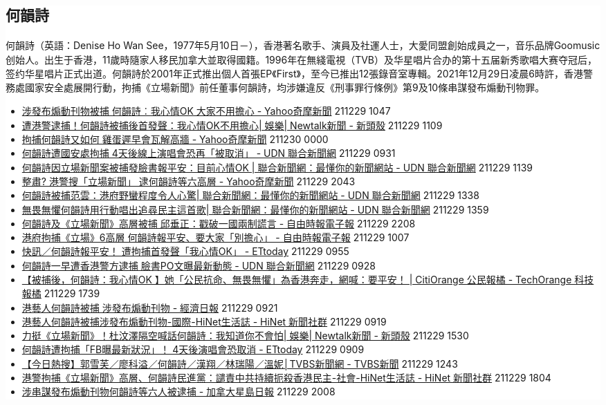 ## 何韻詩

何韻詩（英語：Denise Ho Wan See，1977年5月10日－），香港著名歌手、演員及社運人士，大愛同盟創始成員之一，音乐品牌Goomusic创始人。出生于香港，11歲時隨家人移民加拿大並取得國籍。1996年在無綫電視（TVB）及华星唱片合办的第十五届新秀歌唱大赛夺冠后，签约华星唱片正式出道。何韻詩於2001年正式推出個人首張EP《First》，至今已推出12張錄音室專輯。2021年12月29日凌晨6時許，香港警務處國家安全處展開行動，拘捕《立場新聞》前任董事何韻詩，均涉嫌違反《刑事罪行條例》第9及10條串謀發布煽動刊物罪。
- [涉發布煽動刊物被捕 何韻詩︰我心情OK 大家不用擔心 - Yahoo奇摩新聞](https://tw.news.yahoo.com/%E6%B6%89%E7%99%BC%E5%B8%83%E7%85%BD%E5%8B%95%E5%88%8A%E7%89%A9-%E6%B8%AF%E8%97%9D%E4%BA%BA%E4%BD%95%E9%9F%BB%E8%A9%A9%E7%AD%89%E7%AB%8B%E5%A0%B4%E6%96%B0%E8%81%9E-6-%E4%BA%BA%E8%A2%AB%E6%8D%95-010854519.html "涉發布煽動刊物被捕 何韻詩︰我心情OK 大家不用擔心 - Yahoo奇摩新聞") 211229 1047
- [遭港警逮捕！何韻詩被捕後首發聲：我心情OK不用擔心| 娛樂| Newtalk新聞 - 新頭殼](https://newtalk.tw/news/view/2021-12-29/688557 "遭港警逮捕！何韻詩被捕後首發聲：我心情OK不用擔心| 娛樂| Newtalk新聞 - 新頭殼") 211229 1109
- [拘捕何韻詩又如何 雞蛋遲早會瓦解高牆 - Yahoo奇摩新聞](https://tw.news.yahoo.com/%E6%8B%98%E6%8D%95%E4%BD%95%E9%9F%BB%E8%A9%A9%E5%8F%88%E5%A6%82%E4%BD%95-%E9%9B%9E%E8%9B%8B%E9%81%B2%E6%97%A9%E6%9C%83%E7%93%A6%E8%A7%A3%E9%AB%98%E7%89%86-160000815.html "拘捕何韻詩又如何 雞蛋遲早會瓦解高牆 - Yahoo奇摩新聞") 211230 0000
- [何韻詩遭國安處拘捕 4天後線上演唱會恐再「被取消」 - UDN 聯合新聞網](https://stars.udn.com/star/story/10092/5995271?from=udn-ch1_breaknews-1-cate8-news "何韻詩遭國安處拘捕 4天後線上演唱會恐再「被取消」 - UDN 聯合新聞網") 211229 0931
- [何韻詩因立場新聞案被捕發臉書報平安：目前心情OK | 聯合新聞網：最懂你的新聞網站 - UDN 聯合新聞網](https://udn.com/news/story/7331/5995520?from=udn_ch2_menu_v2_main_cate "何韻詩因立場新聞案被捕發臉書報平安：目前心情OK | 聯合新聞網：最懂你的新聞網站 - UDN 聯合新聞網") 211229 1139
- [整肅? 港警搜「立場新聞」 逮何韻詩等六高層 - Yahoo奇摩新聞](https://tw.tv.yahoo.com/%E6%95%B4%E8%82%85-%E6%B8%AF%E8%AD%A6%E6%90%9C-%E7%AB%8B%E5%A0%B4%E6%96%B0%E8%81%9E-%E9%80%AE%E4%BD%95%E9%9F%BB%E8%A9%A9%E7%AD%89%E5%85%AD%E9%AB%98%E5%B1%A4-115623909.html "整肅? 港警搜「立場新聞」 逮何韻詩等六高層 - Yahoo奇摩新聞") 211229 2043
- [何韻詩被捕范雲：港府野蠻程度令人心驚| 聯合新聞網：最懂你的新聞網站 - UDN 聯合新聞網](https://udn.com/news/story/7331/5995856?from=udn-ch1_breaknews-1-cate4-news "何韻詩被捕范雲：港府野蠻程度令人心驚| 聯合新聞網：最懂你的新聞網站 - UDN 聯合新聞網") 211229 1338
- [無畏無懼何韻詩用行動唱出追尋民主這首歌| 聯合新聞網：最懂你的新聞網站 - UDN 聯合新聞網](https://udn.com/news/story/122617/5996017?from=udn-ch1_breaknews-1-cate4-news "無畏無懼何韻詩用行動唱出追尋民主這首歌| 聯合新聞網：最懂你的新聞網站 - UDN 聯合新聞網") 211229 1359
- [何韻詩及《立場新聞》高層被捕 邱垂正：戳破一國兩制謊言 - 自由時報電子報](https://m.ltn.com.tw/news/politics/breakingnews/3784527 "何韻詩及《立場新聞》高層被捕 邱垂正：戳破一國兩制謊言 - 自由時報電子報") 211229 2208
- [港府拘捕《立場》6高層 何韻詩報平安、要大家「別擔心」 - 自由時報電子報](https://m.ltn.com.tw/news/world/breakingnews/3783545 "港府拘捕《立場》6高層 何韻詩報平安、要大家「別擔心」 - 自由時報電子報") 211229 1007
- [快訊／何韻詩報平安！ 遭拘捕首發聲「我心情OK」 - ETtoday](https://www.ettoday.net/news/20211229/2156936.htm "快訊／何韻詩報平安！ 遭拘捕首發聲「我心情OK」 - ETtoday") 211229 0955
- [何韻詩一早遭香港警方逮捕 臉書PO文曝最新動態 - UDN 聯合新聞網](https://stars.udn.com/star/amp/story/10088/5995266 "何韻詩一早遭香港警方逮捕 臉書PO文曝最新動態 - UDN 聯合新聞網") 211229 0928
- [【被捕後，何韻詩：我心情OK 】她「公民抗命、無畏無懼」為香港奔走，網喊：要平安！ | CitiOrange 公民報橘 - TechOrange 科技報橘](https://buzzorange.com/citiorange/2021/12/29/hocc-ok-hk/ "【被捕後，何韻詩：我心情OK 】她「公民抗命、無畏無懼」為香港奔走，網喊：要平安！ | CitiOrange 公民報橘 - TechOrange 科技報橘") 211229 1739
- [港藝人何韻詩被捕 涉發布煽動刊物 - 經濟日報](https://money.udn.com/money/story/5603/5995262 "港藝人何韻詩被捕 涉發布煽動刊物 - 經濟日報") 211229 0921
- [港藝人何韻詩被捕涉發布煽動刊物-國際-HiNet生活誌 - HiNet 新聞社群](https://times.hinet.net/news/23682342 "港藝人何韻詩被捕涉發布煽動刊物-國際-HiNet生活誌 - HiNet 新聞社群") 211229 0919
- [力挺《立場新聞》！杜汶澤隔空喊話何韻詩：我知道你不會怕| 娛樂| Newtalk新聞 - 新頭殼](https://newtalk.tw/news/view/2021-12-29/688596 "力挺《立場新聞》！杜汶澤隔空喊話何韻詩：我知道你不會怕| 娛樂| Newtalk新聞 - 新頭殼") 211229 1530
- [何韻詩遭拘捕「FB曝最新狀況」！ 4天後演唱會恐取消 - ETtoday](https://star.ettoday.net/news/2156861?redirect=1 "何韻詩遭拘捕「FB曝最新狀況」！ 4天後演唱會恐取消 - ETtoday") 211229 0909
- [【今日熱搜】郭雪芙／廖科溢／何韻詩／漢翔／林瑞陽／溫妮│TVBS新聞網 - TVBS新聞](https://news.tvbs.com.tw/life/1672391 "【今日熱搜】郭雪芙／廖科溢／何韻詩／漢翔／林瑞陽／溫妮│TVBS新聞網 - TVBS新聞") 211229 1243
- [港警拘捕《立場新聞》高層、何韻詩民進黨：譴責中共持續扼殺香港民主-社會-HiNet生活誌 - HiNet 新聞社群](https://times.hinet.net/picNews/23683578 "港警拘捕《立場新聞》高層、何韻詩民進黨：譴責中共持續扼殺香港民主-社會-HiNet生活誌 - HiNet 新聞社群") 211229 1804
- [涉串謀發布煽動刊物何韻詩等六人被逮捕 - 加拿大星島日報](https://www.singtao.ca/5469246/2021-12-29/post-%E6%B6%89%E4%B8%B2%E8%AC%80%E7%99%BC%E5%B8%83%E7%85%BD%E5%8B%95%E5%88%8A%E7%89%A9-%E4%BD%95%E9%9F%BB%E8%A9%A9%E7%AD%89%E5%85%AD%E4%BA%BA%E8%A2%AB%E9%80%AE%E6%8D%95/ "涉串謀發布煽動刊物何韻詩等六人被逮捕 - 加拿大星島日報") 211229 2008
